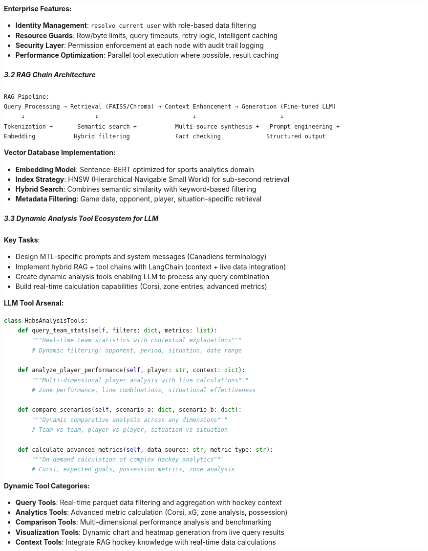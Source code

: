 **Enterprise Features:**
- **Identity Management**: `resolve_current_user` with role-based data filtering
- **Resource Guards**: Row/byte limits, query timeouts, retry logic, intelligent caching
- **Security Layer**: Permission enforcement at each node with audit trail logging
- **Performance Optimization**: Parallel tool execution where possible, result caching

##### 3.2 RAG Chain Architecture
```
RAG Pipeline:
Query Processing → Retrieval (FAISS/Chroma) → Context Enhancement → Generation (Fine-tuned LLM)
     ↓                    ↓                           ↓                        ↓
Tokenization +       Semantic search +           Multi-source synthesis +   Prompt engineering +
Embedding           Hybrid filtering             Fact checking             Structured output
```

**Vector Database Implementation:**
- **Embedding Model**: Sentence-BERT optimized for sports analytics domain
- **Index Strategy**: HNSW (Hierarchical Navigable Small World) for sub-second retrieval
- **Hybrid Search**: Combines semantic similarity with keyword-based filtering
- **Metadata Filtering**: Game date, opponent, player, situation-specific retrieval

##### 3.3 Dynamic Analysis Tool Ecosystem for LLM
**Key Tasks**:
- Design MTL-specific prompts and system messages (Canadiens terminology)
- Implement hybrid RAG + tool chains with LangChain (context + live data integration)
- Create dynamic analysis tools enabling LLM to process any query combination
- Build real-time calculation capabilities (Corsi, zone entries, advanced metrics)

**LLM Tool Arsenal:**
```python
class HabsAnalysisTools:
    def query_team_stats(self, filters: dict, metrics: list):
        """Real-time team statistics with contextual explanations"""
        # Dynamic filtering: opponent, period, situation, date range
        
    def analyze_player_performance(self, player: str, context: dict):
        """Multi-dimensional player analysis with live calculations"""
        # Zone performance, line combinations, situational effectiveness
        
    def compare_scenarios(self, scenario_a: dict, scenario_b: dict):
        """Dynamic comparative analysis across any dimensions"""
        # Team vs team, player vs player, situation vs situation
        
    def calculate_advanced_metrics(self, data_source: str, metric_type: str):
        """On-demand calculation of complex hockey analytics"""
        # Corsi, expected goals, possession metrics, zone analysis
```

**Dynamic Tool Categories:**
- **Query Tools**: Real-time parquet data filtering and aggregation with hockey context
- **Analytics Tools**: Advanced metric calculation (Corsi, xG, zone analysis, possession)
- **Comparison Tools**: Multi-dimensional performance analysis and benchmarking
- **Visualization Tools**: Dynamic chart and heatmap generation from live query results
- **Context Tools**: Integrate RAG hockey knowledge with real-time data calculations
